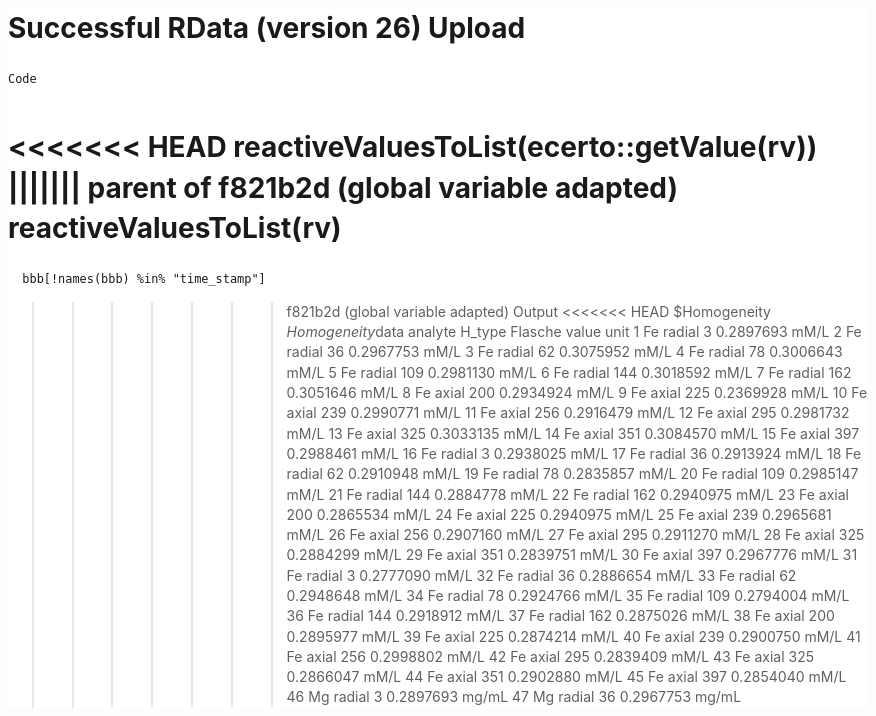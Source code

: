 # Successful RData (version 26) Upload

    Code
<<<<<<< HEAD
      reactiveValuesToList(ecerto::getValue(rv))
||||||| parent of f821b2d (global variable adapted)
      reactiveValuesToList(rv)
=======
      bbb[!names(bbb) %in% "time_stamp"]
>>>>>>> f821b2d (global variable adapted)
    Output
<<<<<<< HEAD
      $Homogeneity
      $Homogeneity$data
         analyte H_type Flasche     value  unit
      1       Fe radial       3 0.2897693  mM/L
      2       Fe radial      36 0.2967753  mM/L
      3       Fe radial      62 0.3075952  mM/L
      4       Fe radial      78 0.3006643  mM/L
      5       Fe radial     109 0.2981130  mM/L
      6       Fe radial     144 0.3018592  mM/L
      7       Fe radial     162 0.3051646  mM/L
      8       Fe  axial     200 0.2934924  mM/L
      9       Fe  axial     225 0.2369928  mM/L
      10      Fe  axial     239 0.2990771  mM/L
      11      Fe  axial     256 0.2916479  mM/L
      12      Fe  axial     295 0.2981732  mM/L
      13      Fe  axial     325 0.3033135  mM/L
      14      Fe  axial     351 0.3084570  mM/L
      15      Fe  axial     397 0.2988461  mM/L
      16      Fe radial       3 0.2938025  mM/L
      17      Fe radial      36 0.2913924  mM/L
      18      Fe radial      62 0.2910948  mM/L
      19      Fe radial      78 0.2835857  mM/L
      20      Fe radial     109 0.2985147  mM/L
      21      Fe radial     144 0.2884778  mM/L
      22      Fe radial     162 0.2940975  mM/L
      23      Fe  axial     200 0.2865534  mM/L
      24      Fe  axial     225 0.2940975  mM/L
      25      Fe  axial     239 0.2965681  mM/L
      26      Fe  axial     256 0.2907160  mM/L
      27      Fe  axial     295 0.2911270  mM/L
      28      Fe  axial     325 0.2884299  mM/L
      29      Fe  axial     351 0.2839751  mM/L
      30      Fe  axial     397 0.2967776  mM/L
      31      Fe radial       3 0.2777090  mM/L
      32      Fe radial      36 0.2886654  mM/L
      33      Fe radial      62 0.2948648  mM/L
      34      Fe radial      78 0.2924766  mM/L
      35      Fe radial     109 0.2794004  mM/L
      36      Fe radial     144 0.2918912  mM/L
      37      Fe radial     162 0.2875026  mM/L
      38      Fe  axial     200 0.2895977  mM/L
      39      Fe  axial     225 0.2874214  mM/L
      40      Fe  axial     239 0.2900750  mM/L
      41      Fe  axial     256 0.2998802  mM/L
      42      Fe  axial     295 0.2839409  mM/L
      43      Fe  axial     325 0.2866047  mM/L
      44      Fe  axial     351 0.2902880  mM/L
      45      Fe  axial     397 0.2854040  mM/L
      46      Mg radial       3 0.2897693 mg/mL
      47      Mg radial      36 0.2967753 mg/mL